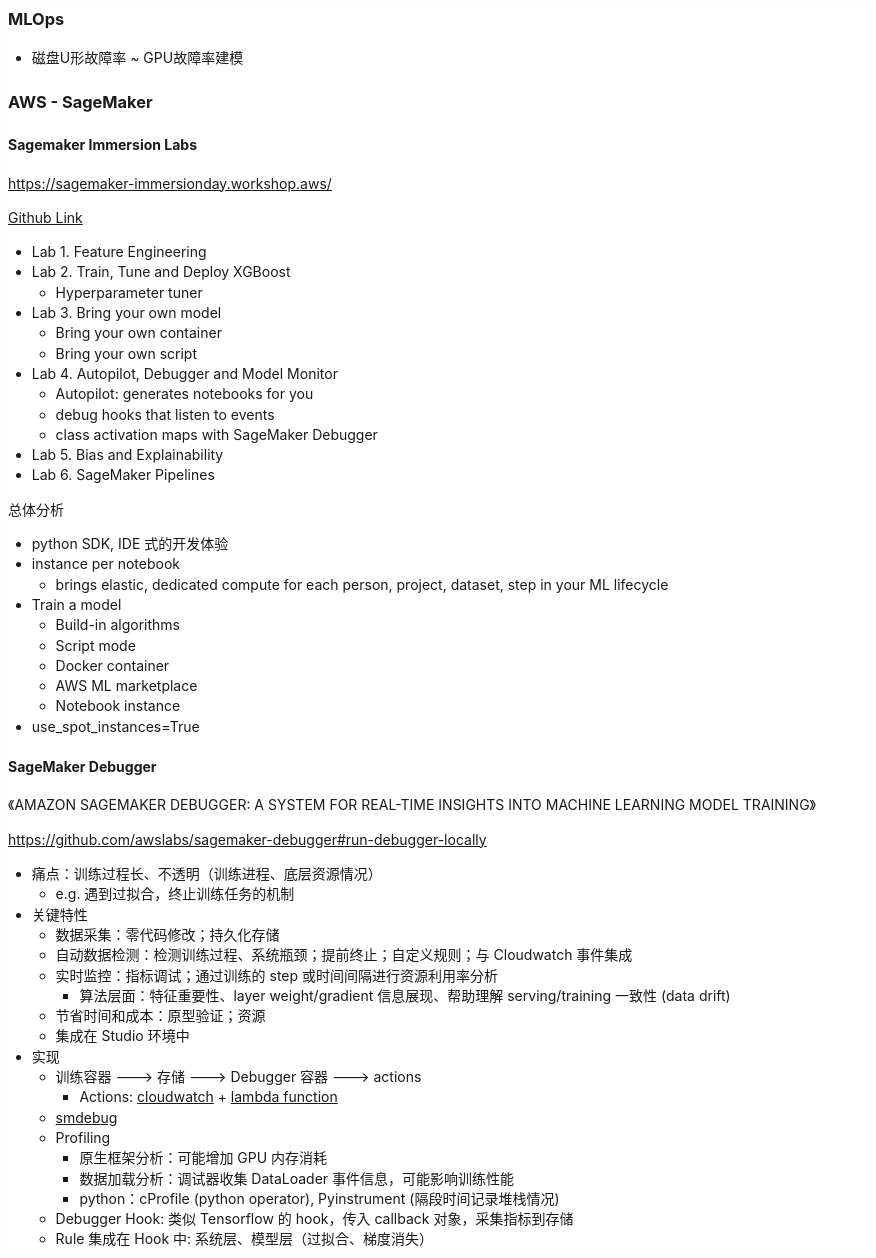 ### MLOps

* 磁盘U形故障率 ~ GPU故障率建模



### AWS - SageMaker

#### Sagemaker Immersion Labs

https://sagemaker-immersionday.workshop.aws/

[Github Link](https://github.com/aws-samples/amazon-sagemaker-immersion-day)

* Lab 1. Feature Engineering
* Lab 2. Train, Tune and Deploy XGBoost
  * Hyperparameter tuner
* Lab 3. Bring your own model
  * Bring your own container
  * Bring your own script
* Lab 4. Autopilot, Debugger and Model Monitor
  * Autopilot: generates notebooks for you
  * debug hooks that listen to events
  * class activation maps with SageMaker Debugger
* Lab 5. Bias and Explainability
* Lab 6. SageMaker Pipelines

总体分析

* python SDK, IDE 式的开发体验
* instance per notebook
  * brings elastic, dedicated compute for each person, project, dataset, step in your ML lifecycle
* Train a model
  * Build-in algorithms
  * Script mode
  * Docker container
  * AWS ML marketplace
  * Notebook instance
* use_spot_instances=True

#### SageMaker Debugger

《AMAZON SAGEMAKER DEBUGGER: A SYSTEM FOR REAL-TIME INSIGHTS INTO MACHINE LEARNING MODEL TRAINING》

https://github.com/awslabs/sagemaker-debugger#run-debugger-locally

* 痛点：训练过程长、不透明（训练进程、底层资源情况）
  * e.g. 遇到过拟合，终止训练任务的机制
* 关键特性
  * 数据采集：零代码修改；持久化存储
  * 自动数据检测：检测训练过程、系统瓶颈；提前终止；自定义规则；与 Cloudwatch 事件集成
  * 实时监控：指标调试；通过训练的 step 或时间间隔进行资源利用率分析
    * 算法层面：特征重要性、layer weight/gradient 信息展现、帮助理解 serving/training 一致性 (data drift)
  * 节省时间和成本：原型验证；资源
  * 集成在 Studio 环境中
* 实现
  * 训练容器 ---> 存储 ---> Debugger 容器 ---> actions
    * Actions: [cloudwatch](https://aws.amazon.com/cn/cloudwatch/) + [lambda function](https://aws.amazon.com/cn/lambda/)
  * [smdebug](https://pypi.org/project/smdebug/#description)
  * Profiling
    * 原生框架分析：可能增加 GPU 内存消耗
    * 数据加载分析：调试器收集 DataLoader 事件信息，可能影响训练性能
    * python：cProfile (python operator), Pyinstrument (隔段时间记录堆栈情况)
  * Debugger Hook: 类似 Tensorflow 的 hook，传入 callback 对象，采集指标到存储
  * Rule 集成在 Hook 中: 系统层、模型层（过拟合、梯度消失）
